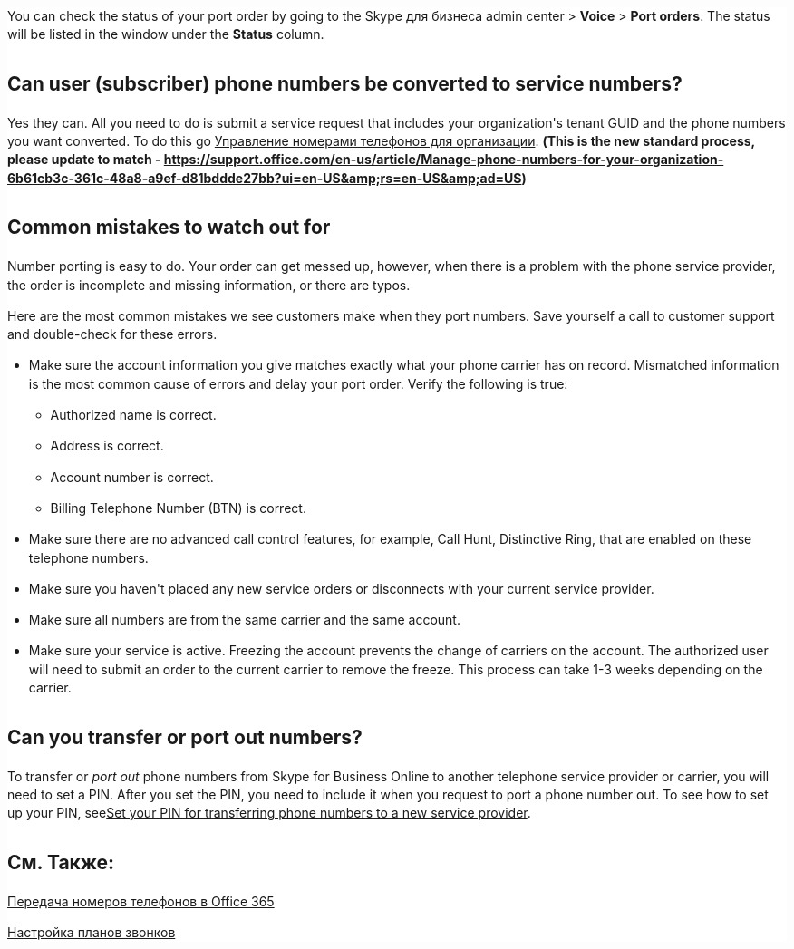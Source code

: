 You can check the status of your port order by going to the Skype для бизнеса admin center > **Voice** > **Port orders**. The status will be listed in the window under the **Status** column.
  
## Can user (subscriber) phone numbers be converted to service numbers?
<a name="bkmk_type_1"> </a>

Yes they can. All you need to do is submit a service request that includes your organization's tenant GUID and the phone numbers you want converted. To do this go [Управление номерами телефонов для организации](6b61cb3c-361c-48a8-a9ef-d81bddde27bb.md). **(This is the new standard process, please update to match - https://support.office.com/en-us/article/Manage-phone-numbers-for-your-organization-6b61cb3c-361c-48a8-a9ef-d81bddde27bb?ui=en-US&amp;rs=en-US&amp;ad=US)**
  
## Common mistakes to watch out for
<a name="bkmk_type_1"> </a>

Number porting is easy to do. Your order can get messed up, however, when there is a problem with the phone service provider, the order is incomplete and missing information, or there are typos.
  
Here are the most common mistakes we see customers make when they port numbers. Save yourself a call to customer support and double-check for these errors.
  
- Make sure the account information you give matches exactly what your phone carrier has on record. Mismatched information is the most common cause of errors and delay your port order. Verify the following is true:
    
  - Authorized name is correct.
    
  - Address is correct.
    
  - Account number is correct.
    
  - Billing Telephone Number (BTN) is correct.
    
- Make sure there are no advanced call control features, for example, Call Hunt, Distinctive Ring, that are enabled on these telephone numbers.
    
- Make sure you haven't placed any new service orders or disconnects with your current service provider.
    
- Make sure all numbers are from the same carrier and the same account.
    
- Make sure your service is active. Freezing the account prevents the change of carriers on the account. The authorized user will need to submit an order to the current carrier to remove the freeze. This process can take 1-3 weeks depending on the carrier.
    
## Can you transfer or port out numbers?
<a name="bkmk_type_1"> </a>

To transfer or  *port out*  phone numbers from Skype for Business Online to another telephone service provider or carrier, you will need to set a PIN. After you set the PIN, you need to include it when you request to port a phone number out. To see how to set up your PIN, see[Set your PIN for transferring phone numbers to a new service provider](set-your-pin-for-transferring-phone-numbers-to-a-new-service-provider.md).
  
## См. Также:
<a name="bkmk_type_1"> </a>

[Передача номеров телефонов в Office 365](transfer-phone-numbers-to-office-365.md)
  
[Настройка планов звонков](set-up-calling-plans.md)
  

